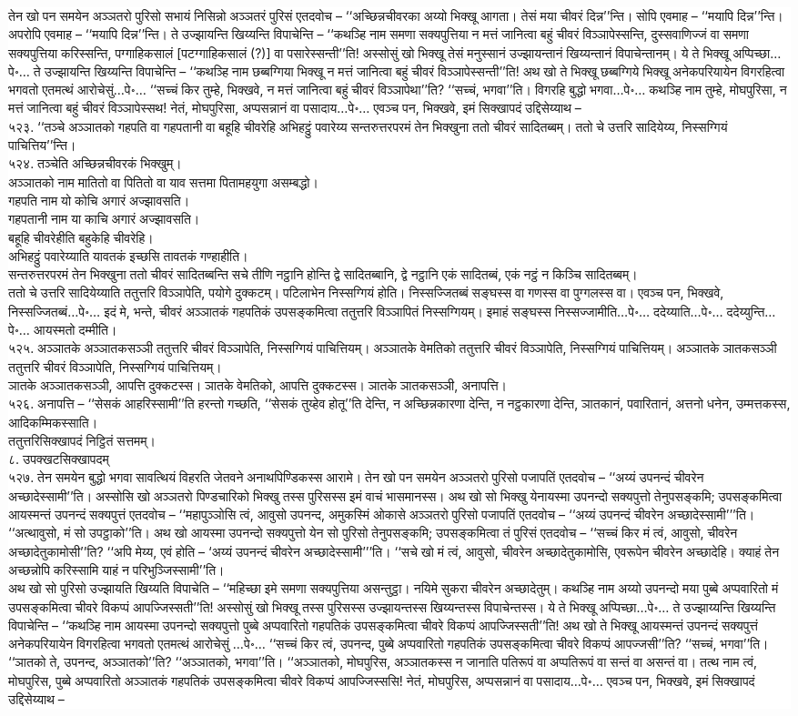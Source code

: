तेन खो पन समयेन अञ्ञतरो पुरिसो सभायं निसिन्नो अञ्ञतरं पुरिसं एतदवोच – ‘‘अच्छिन्नचीवरका अय्यो भिक्खू आगता। तेसं मया चीवरं दिन्न’’न्ति। सोपि एवमाह – ‘‘मयापि दिन्न’’न्ति। अपरोपि एवमाह – ‘‘मयापि दिन्न’’न्ति। ते उज्झायन्ति खिय्यन्ति विपाचेन्ति – ‘‘कथञ्हि नाम समणा सक्यपुत्तिया न मत्तं जानित्वा बहुं चीवरं विञ्ञापेस्सन्ति, दुस्सवाणिज्जं वा समणा सक्यपुत्तिया करिस्सन्ति, पग्गाहिकसालं [पटग्गाहिकसालं (?)] वा पसारेस्सन्ती’’ति! अस्सोसुं खो भिक्खू तेसं मनुस्सानं उज्झायन्तानं खिय्यन्तानं विपाचेन्तानम्। ये ते भिक्खू अप्पिच्छा…पे॰… ते उज्झायन्ति खिय्यन्ति विपाचेन्ति – ‘‘कथञ्हि नाम छब्बग्गिया भिक्खू न मत्तं जानित्वा बहुं चीवरं विञ्ञापेस्सन्ती’’ति! अथ खो ते भिक्खू छब्बग्गिये भिक्खू अनेकपरियायेन विगरहित्वा भगवतो एतमत्थं आरोचेसुं…पे॰… ‘‘सच्चं किर तुम्हे, भिक्खवे, न मत्तं जानित्वा बहुं चीवरं विञ्ञापेथा’’ति? ‘‘सच्चं, भगवा’’ति। विगरहि बुद्धो भगवा…पे॰… कथञ्हि नाम तुम्हे, मोघपुरिसा, न मत्तं जानित्वा बहुं चीवरं विञ्ञापेस्सथ! नेतं, मोघपुरिसा, अप्पसन्नानं वा पसादाय…पे॰… एवञ्च पन, भिक्खवे, इमं सिक्खापदं उद्दिसेय्याथ –  
५२३. ‘‘तञ्चे अञ्ञातको गहपति वा गहपतानी वा बहूहि चीवरेहि अभिहट्ठुं पवारेय्य सन्तरुत्तरपरमं तेन भिक्खुना ततो चीवरं सादितब्बम्। ततो चे उत्तरि सादियेय्य, निस्सग्गियं पाचित्तिय’’न्ति।  
५२४. तञ्चेति अच्छिन्नचीवरकं भिक्खुम्।  
अञ्ञातको नाम मातितो वा पितितो वा याव सत्तमा पितामहयुगा असम्बद्धो।  
गहपति नाम यो कोचि अगारं अज्झावसति।  
गहपतानी नाम या काचि अगारं अज्झावसति।  
बहूहि चीवरेहीति बहुकेहि चीवरेहि।  
अभिहट्ठुं पवारेय्याति यावतकं इच्छसि तावतकं गण्हाहीति।  
सन्तरुत्तरपरमं तेन भिक्खुना ततो चीवरं सादितब्बन्ति सचे तीणि नट्ठानि होन्ति द्वे सादितब्बानि, द्वे नट्ठानि एकं सादितब्बं, एकं नट्ठं न किञ्चि सादितब्बम्।  
ततो चे उत्तरि सादियेय्याति ततुत्तरि विञ्ञापेति, पयोगे दुक्कटम्। पटिलाभेन निस्सग्गियं होति। निस्सज्जितब्बं सङ्घस्स वा गणस्स वा पुग्गलस्स वा। एवञ्च पन, भिक्खवे, निस्सज्जितब्बं…पे॰… इदं मे, भन्ते, चीवरं अञ्ञातकं गहपतिकं उपसङ्कमित्वा ततुत्तरि विञ्ञापितं निस्सग्गियम्। इमाहं सङ्घस्स निस्सज्जामीति…पे॰… ददेय्याति…पे॰… ददेय्युन्ति…पे॰… आयस्मतो दम्मीति।  
५२५. अञ्ञातके अञ्ञातकसञ्ञी ततुत्तरि चीवरं विञ्ञापेति, निस्सग्गियं पाचित्तियम्। अञ्ञातके वेमतिको ततुत्तरि चीवरं विञ्ञापेति, निस्सग्गियं पाचित्तियम्। अञ्ञातके ञातकसञ्ञी ततुत्तरि चीवरं विञ्ञापेति, निस्सग्गियं पाचित्तियम्।  
ञातके अञ्ञातकसञ्ञी, आपत्ति दुक्कटस्स। ञातके वेमतिको, आपत्ति दुक्कटस्स। ञातके ञातकसञ्ञी, अनापत्ति।  
५२६. अनापत्ति – ‘‘सेसकं आहरिस्सामी’’ति हरन्तो गच्छति, ‘‘सेसकं तुय्हेव होतू’’ति देन्ति, न अच्छिन्नकारणा देन्ति, न नट्ठकारणा देन्ति, ञातकानं, पवारितानं, अत्तनो धनेन, उम्मत्तकस्स, आदिकम्मिकस्साति।  
ततुत्तरिसिक्खापदं निट्ठितं सत्तमम्।  
८. उपक्खटसिक्खापदम्  
५२७. तेन समयेन बुद्धो भगवा सावत्थियं विहरति जेतवने अनाथपिण्डिकस्स आरामे। तेन खो पन समयेन अञ्ञतरो पुरिसो पजापतिं एतदवोच – ‘‘अय्यं उपनन्दं चीवरेन अच्छादेस्सामी’’ति। अस्सोसि खो अञ्ञतरो पिण्डचारिको भिक्खु तस्स पुरिसस्स इमं वाचं भासमानस्स। अथ खो सो भिक्खु येनायस्मा उपनन्दो सक्यपुत्तो तेनुपसङ्कमि; उपसङ्कमित्वा आयस्मन्तं उपनन्दं सक्यपुत्तं एतदवोच – ‘‘महापुञ्ञोसि त्वं, आवुसो उपनन्द, अमुकस्मिं ओकासे अञ्ञतरो पुरिसो पजापतिं एतदवोच – ‘‘अय्यं उपनन्दं चीवरेन अच्छादेस्सामी’’’ति। ‘‘अत्थावुसो, मं सो उपट्ठाको’’ति। अथ खो आयस्मा उपनन्दो सक्यपुत्तो येन सो पुरिसो तेनुपसङ्कमि; उपसङ्कमित्वा तं पुरिसं एतदवोच – ‘‘सच्चं किर मं त्वं, आवुसो, चीवरेन अच्छादेतुकामोसी’’ति? ‘‘अपि मेय्य, एवं होति – ‘अय्यं उपनन्दं चीवरेन अच्छादेस्सामी’’’ति। ‘‘सचे खो मं त्वं, आवुसो, चीवरेन अच्छादेतुकामोसि, एवरूपेन चीवरेन अच्छादेहि। क्याहं तेन अच्छन्नोपि करिस्सामि याहं न परिभुञ्जिस्सामी’’ति।  
अथ खो सो पुरिसो उज्झायति खिय्यति विपाचेति – ‘‘महिच्छा इमे समणा सक्यपुत्तिया असन्तुट्ठा। नयिमे सुकरा चीवरेन अच्छादेतुम्। कथञ्हि नाम अय्यो उपनन्दो मया पुब्बे अप्पवारितो मं उपसङ्कमित्वा चीवरे विकप्पं आपज्जिस्सती’’ति! अस्सोसुं खो भिक्खू तस्स पुरिसस्स उज्झायन्तस्स खिय्यन्तस्स विपाचेन्तस्स। ये ते भिक्खू अप्पिच्छा…पे॰… ते उज्झाय्यन्ति खिय्यन्ति विपाचेन्ति – ‘‘कथञ्हि नाम आयस्मा उपनन्दो सक्यपुत्तो पुब्बे अप्पवारितो गहपतिकं उपसङ्कमित्वा चीवरे विकप्पं आपज्जिस्सती’’ति! अथ खो ते भिक्खू आयस्मन्तं उपनन्दं सक्यपुत्तं अनेकपरियायेन विगरहित्वा भगवतो एतमत्थं आरोचेसुं …पे॰… ‘‘सच्चं किर त्वं, उपनन्द, पुब्बे अप्पवारितो गहपतिकं उपसङ्कमित्वा चीवरे विकप्पं आपज्जसी’’ति? ‘‘सच्चं, भगवा’’ति। ‘‘ञातको ते, उपनन्द, अञ्ञातको’’ति? ‘‘अञ्ञातको, भगवा’’ति। ‘‘अञ्ञातको, मोघपुरिस, अञ्ञातकस्स न जानाति पतिरूपं वा अप्पतिरूपं वा सन्तं वा असन्तं वा। तत्थ नाम त्वं, मोघपुरिस, पुब्बे अप्पवारितो अञ्ञातकं गहपतिकं उपसङ्कमित्वा चीवरे विकप्पं आपज्जिस्ससि! नेतं, मोघपुरिस, अप्पसन्नानं वा पसादाय…पे॰… एवञ्च पन, भिक्खवे, इमं सिक्खापदं उद्दिसेय्याथ –  
